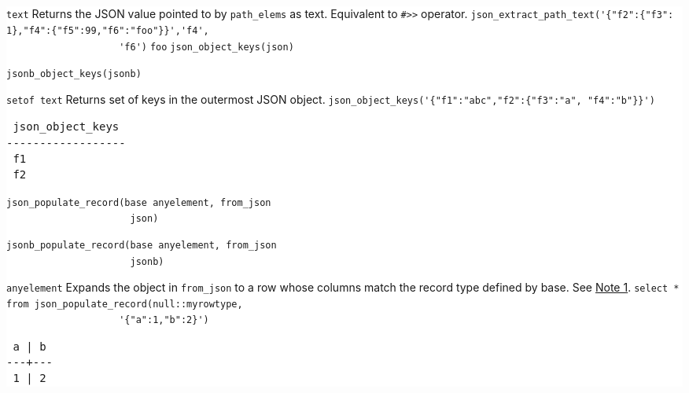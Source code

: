 </p>
</td>
<td class="entry nocellnorowborder" style="vertical-align:top;" headers="d233567e2036 "><code class="ph codeph">text</code>
</td>
<td class="entry nocellnorowborder" style="vertical-align:top;" headers="d233567e2039 ">Returns the JSON value pointed to by <code class="ph codeph">path_elems</code> as text.
                  Equivalent to <code class="ph codeph">#&gt;&gt;</code> operator.</td>
<td class="entry nocellnorowborder" style="vertical-align:top;" headers="d233567e2042 "><code class="ph codeph">json_extract_path_text('{"f2":{"f3":1},"f4":{"f5":99,"f6":"foo"}}','f4',
                    'f6')</code>
</td>
<td class="entry nocellnorowborder" style="vertical-align:top;" headers="d233567e2045 ">
<code class="ph codeph">foo</code>
</td>
</tr>
<tr class="row">
<td class="entry nocellnorowborder" style="vertical-align:top;" headers="d233567e2033 "><code class="ph codeph">json_object_keys(json)</code>
<p class="p"><code class="ph codeph">jsonb_object_keys(jsonb)</code>
</p>
</td>
<td class="entry nocellnorowborder" style="vertical-align:top;" headers="d233567e2036 "><code class="ph codeph">setof text</code>
</td>
<td class="entry nocellnorowborder" style="vertical-align:top;" headers="d233567e2039 ">Returns set of keys in the outermost JSON object.</td>
<td class="entry nocellnorowborder" style="vertical-align:top;" headers="d233567e2042 "><code class="ph codeph">json_object_keys('{"f1":"abc","f2":{"f3":"a", "f4":"b"}}')</code>
</td>
<td class="entry nocellnorowborder" style="vertical-align:top;" headers="d233567e2045 ">
<pre class="pre"> json_object_keys
------------------
 f1
 f2
</pre>
</td>
</tr>
<tr class="row">
<td class="entry nocellnorowborder" style="vertical-align:top;" headers="d233567e2033 "><code class="ph codeph">json_populate_record(base anyelement, from_json
                      json)</code><p class="p"><code class="ph codeph">jsonb_populate_record(base anyelement, from_json
                      jsonb)</code>
</p>
</td>
<td class="entry nocellnorowborder" style="vertical-align:top;" headers="d233567e2036 "><code class="ph codeph">anyelement</code>
</td>
<td class="entry nocellnorowborder" style="vertical-align:top;" headers="d233567e2039 ">Expands the object in <code class="ph codeph">from_json</code> to a row whose columns match
                  the record type defined by base. See <a class="xref" href="#topic_z5d_snw_2z__json_proc_1">Note 1</a>.</td>
<td class="entry nocellnorowborder" style="vertical-align:top;" headers="d233567e2042 "><code class="ph codeph">select * from json_populate_record(null::myrowtype,
                    '{"a":1,"b":2}')</code>
</td>
<td class="entry nocellnorowborder" style="vertical-align:top;" headers="d233567e2045 ">
<pre class="pre"> a | b
---+---
 1 | 2
</pre>
</td>
</tr>
